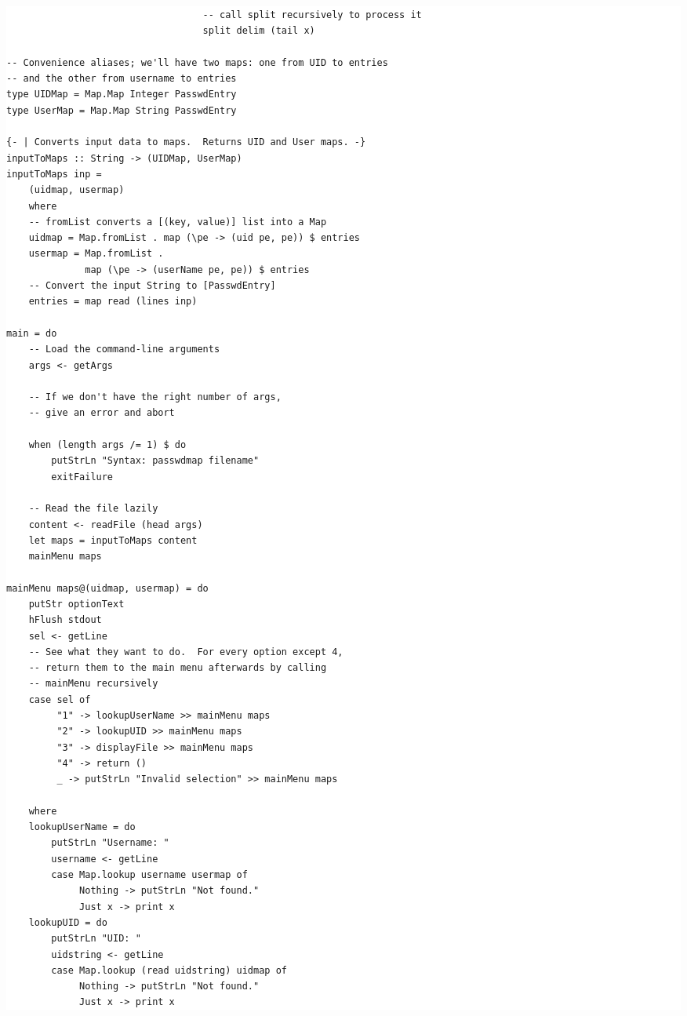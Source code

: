 ``` {.haskell}
                                   -- call split recursively to process it
                                   split delim (tail x)

-- Convenience aliases; we'll have two maps: one from UID to entries
-- and the other from username to entries
type UIDMap = Map.Map Integer PasswdEntry
type UserMap = Map.Map String PasswdEntry

{- | Converts input data to maps.  Returns UID and User maps. -}
inputToMaps :: String -> (UIDMap, UserMap)
inputToMaps inp =
    (uidmap, usermap)
    where
    -- fromList converts a [(key, value)] list into a Map
    uidmap = Map.fromList . map (\pe -> (uid pe, pe)) $ entries
    usermap = Map.fromList .
              map (\pe -> (userName pe, pe)) $ entries
    -- Convert the input String to [PasswdEntry]
    entries = map read (lines inp)

main = do
    -- Load the command-line arguments
    args <- getArgs

    -- If we don't have the right number of args,
    -- give an error and abort

    when (length args /= 1) $ do
        putStrLn "Syntax: passwdmap filename"
        exitFailure

    -- Read the file lazily
    content <- readFile (head args)
    let maps = inputToMaps content
    mainMenu maps

mainMenu maps@(uidmap, usermap) = do
    putStr optionText
    hFlush stdout
    sel <- getLine
    -- See what they want to do.  For every option except 4,
    -- return them to the main menu afterwards by calling
    -- mainMenu recursively
    case sel of
         "1" -> lookupUserName >> mainMenu maps
         "2" -> lookupUID >> mainMenu maps
         "3" -> displayFile >> mainMenu maps
         "4" -> return ()
         _ -> putStrLn "Invalid selection" >> mainMenu maps

    where
    lookupUserName = do
        putStrLn "Username: "
        username <- getLine
        case Map.lookup username usermap of
             Nothing -> putStrLn "Not found."
             Just x -> print x
    lookupUID = do
        putStrLn "UID: "
        uidstring <- getLine
        case Map.lookup (read uidstring) uidmap of
             Nothing -> putStrLn "Not found."
             Just x -> print x
```

[^1]: The type we use for the key must be a member of the `Eq` type
[^2]: Non-strict evaluation makes the cost calculation more subtle. We
[^3]: Indeed, monoids are ubiquitous throughout programming. The